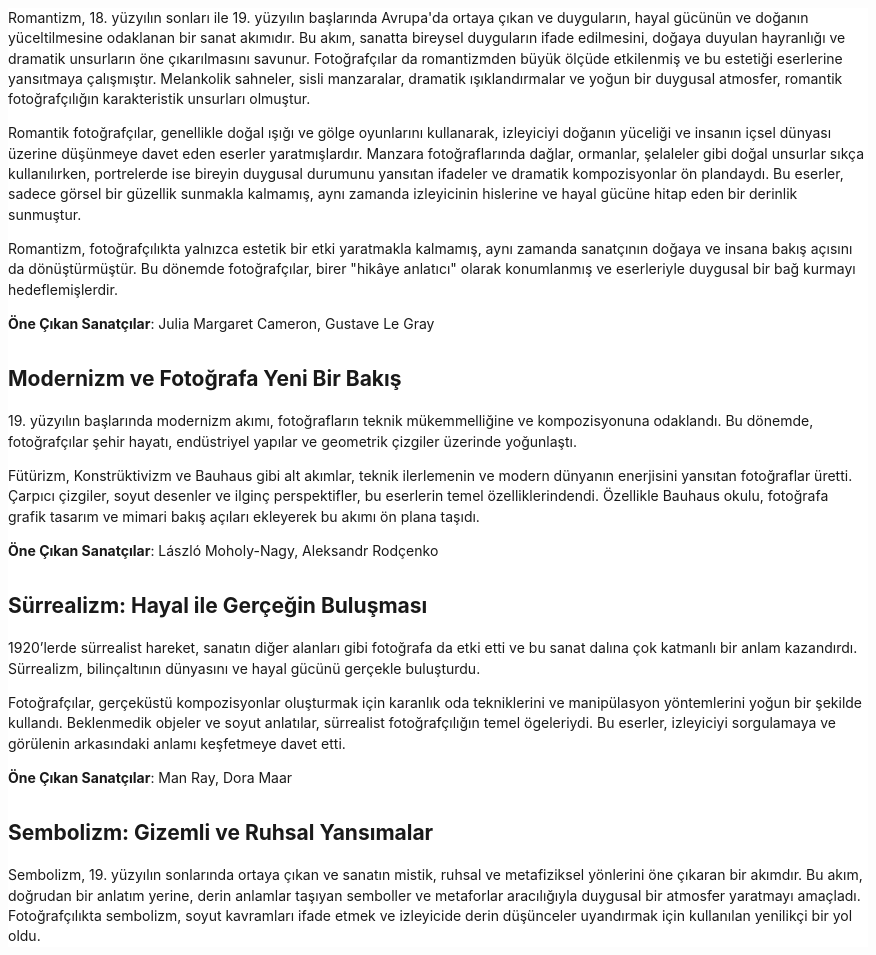 Romantizm, 18. yüzyılın sonları ile 19. yüzyılın başlarında Avrupa'da ortaya çıkan ve duyguların, hayal gücünün ve doğanın yüceltilmesine odaklanan bir sanat akımıdır. Bu akım, sanatta bireysel duyguların ifade edilmesini, doğaya duyulan hayranlığı ve dramatik unsurların öne çıkarılmasını savunur. Fotoğrafçılar da romantizmden büyük ölçüde etkilenmiş ve bu estetiği eserlerine yansıtmaya çalışmıştır. Melankolik sahneler, sisli manzaralar, dramatik ışıklandırmalar ve yoğun bir duygusal atmosfer, romantik fotoğrafçılığın karakteristik unsurları olmuştur.

Romantik fotoğrafçılar, genellikle doğal ışığı ve gölge oyunlarını kullanarak, izleyiciyi doğanın yüceliği ve insanın içsel dünyası üzerine düşünmeye davet eden eserler yaratmışlardır. Manzara fotoğraflarında dağlar, ormanlar, şelaleler gibi doğal unsurlar sıkça kullanılırken, portrelerde ise bireyin duygusal durumunu yansıtan ifadeler ve dramatik kompozisyonlar ön plandaydı. Bu eserler, sadece görsel bir güzellik sunmakla kalmamış, aynı zamanda izleyicinin hislerine ve hayal gücüne hitap eden bir derinlik sunmuştur.

Romantizm, fotoğrafçılıkta yalnızca estetik bir etki yaratmakla kalmamış, aynı zamanda sanatçının doğaya ve insana bakış açısını da dönüştürmüştür. Bu dönemde fotoğrafçılar, birer "hikâye anlatıcı" olarak konumlanmış ve eserleriyle duygusal bir bağ kurmayı hedeflemişlerdir.

**Öne Çıkan Sanatçılar**: Julia Margaret Cameron, Gustave Le Gray

## Modernizm ve Fotoğrafa Yeni Bir Bakış

19\. yüzyılın başlarında modernizm akımı, fotoğrafların teknik mükemmelliğine ve kompozisyonuna odaklandı. Bu dönemde, fotoğrafçılar şehir hayatı, endüstriyel yapılar ve geometrik çizgiler üzerinde yoğunlaştı.

Fütürizm, Konstrüktivizm ve Bauhaus gibi alt akımlar, teknik ilerlemenin ve modern dünyanın enerjisini yansıtan fotoğraflar üretti. Çarpıcı çizgiler, soyut desenler ve ilginç perspektifler, bu eserlerin temel özelliklerindendi. Özellikle Bauhaus okulu, fotoğrafa grafik tasarım ve mimari bakış açıları ekleyerek bu akımı ön plana taşıdı.

**Öne Çıkan Sanatçılar**: László Moholy-Nagy, Aleksandr Rodçenko

## Sürrealizm: Hayal ile Gerçeğin Buluşması

1920’lerde sürrealist hareket, sanatın diğer alanları gibi fotoğrafa da etki etti ve bu sanat dalına çok katmanlı bir anlam kazandırdı. Sürrealizm, bilinçaltının dünyasını ve hayal gücünü gerçekle buluşturdu.

Fotoğrafçılar, gerçeküstü kompozisyonlar oluşturmak için karanlık oda tekniklerini ve manipülasyon yöntemlerini yoğun bir şekilde kullandı. Beklenmedik objeler ve soyut anlatılar, sürrealist fotoğrafçılığın temel ögeleriydi. Bu eserler, izleyiciyi sorgulamaya ve görülenin arkasındaki anlamı keşfetmeye davet etti.

**Öne Çıkan Sanatçılar**: Man Ray, Dora Maar

## Sembolizm: Gizemli ve Ruhsal Yansımalar

Sembolizm, 19. yüzyılın sonlarında ortaya çıkan ve sanatın mistik, ruhsal ve metafiziksel yönlerini öne çıkaran bir akımdır. Bu akım, doğrudan bir anlatım yerine, derin anlamlar taşıyan semboller ve metaforlar aracılığıyla duygusal bir atmosfer yaratmayı amaçladı. Fotoğrafçılıkta sembolizm, soyut kavramları ifade etmek ve izleyicide derin düşünceler uyandırmak için kullanılan yenilikçi bir yol oldu.
